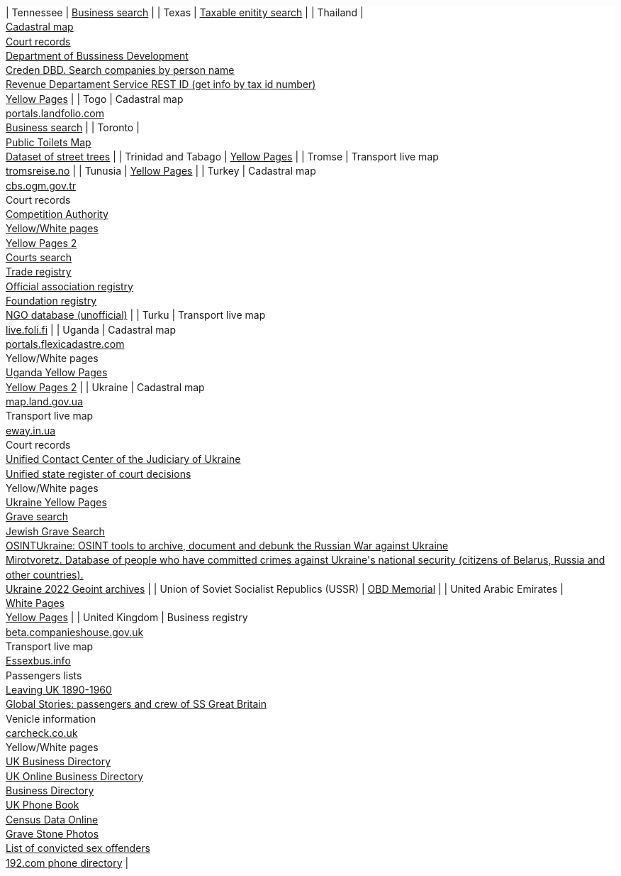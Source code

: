| Tennessee | <a href="https://sos.tn.gov/products/business-services/business-information-search-0">Business search</a> |
| Texas | <a href="https://mycpa.cpa.state.tx.us/coa/">Taxable enitity search</a> |
| Thailand | </br><a href="https://landsmaps.dol.go.th/">Cadastral map</a></br><a href="https://decision.coj.go.th/">Court records</a></br><a href="https://datawarehouse.dbd.go.th">Department of Bussiness Development </a></br><a href="https://creden.co/creditscore/business/main.html">Creden DBD. Search companies by person name</a></br><a href="https://zenateconnect.github.io/RevenueDepartmentService/">Revenue Departament Service REST ID (get info by tax id number)</a></br><a href="https://www.thaiyello.com/">Yellow Pages</a> |
| Togo | Cadastral map</br><a href="https://portals.landfolio.com/togo/en/">portals.landfolio.com</a></br><a href="https://www.togo.afrium.com/">Business search</a> |
| Toronto | </br><a href="https://torontotoilets.org">Public Toilets Map</a></br><a href="https://open.toronto.ca/dataset/street-tree-data/">Dataset of street trees</a> |
| Trinidad and Tabago | <a href="https://www.tntyellow.com/">Yellow Pages</a> |
| Tromse | Transport live map</br><a target="_blank" href="https://tromsreise.no/">tromsreise.no</a> |
| Tunusia | <a href="https://www.tunisiayp.com/">Yellow Pages</a> |
| Turkey | Cadastral map</br><a href="https://cbs.ogm.gov.tr/vatandas/">cbs.ogm.gov.tr</a></br>Court records</br><a href="https://www.rekabet.gov.tr/tr/Davalar">Competition Authority</a></br><a href="http://www.ttrehber.turktelekom.com.tr/?type=white">Yellow/White pages</a></br><a href="http://turkishyello.com/">Yellow Pages 2</a></br><a href="http://emsal.uyap.gov.tr/BilgiBankasiIstemciWeb/">Courts search</a></br><a href="https://www.ticaretsicil.gov.tr/">Trade registry</a></br><a href="https://www.turkiye.gov.tr/icisleri-ddb-dernek-sorgulama">Official association registry</a></br><a href="https://www.vgm.gov.tr/vakif-sorgulama/vakif-sorgulama?Page=1">Foundation registry</a></br><a href="https://bilgece.net/sosyal-sorumluluk-stk-rehberi-tr.htm">NGO database (unofficial)</a> |
| Turku | Transport live map</br><a target="_blank" href="https://live.foli.fi/lemap">live.foli.fi</a> |
| Uganda | Cadastral map</br><a href="http://portals.flexicadastre.com/uganda/">portals.flexicadastre.com</a></br>Yellow/White pages</br><a href="http://www.yellowpages-uganda.com/">Uganda Yellow Pages</a></br><a href="https://www.yellow.ug/">Yellow Pages 2</a> |
| Ukraine | Cadastral map</br><a href="https://map.land.gov.ua/?cc=3461340.1719504707,6177585.367221659&z=6.5&l=kadastr&bl=ortho10k_all">map.land.gov.ua</a></br>Transport live map</br><a target="_blank" href="https://www.eway.in.ua/en/cities/kyiv/routes">eway.in.ua</a></br>Court records</br><a href="https://court.gov.ua/fair/">Unified Contact Center of the Judiciary of Ukraine</a></br><a href="https://reyestr.court.gov.ua/">Unified state register of court decisions</a></br>Yellow/White pages</br><a href="http://www.ukraine.org/www.ukrainet.lviv.ua/yellow/pages.htm">Ukraine Yellow Pages</a></br><a href="https://ripsearch.youmust.click/ua/search.html">Grave search</a></br><a href="https://toldot.ru/life/cemetery/">Jewish Grave Search</a></br><a href="osintukraine.com">OSINTUkraine: OSINT tools to archive, document and debunk the Russian War against Ukraine</a></br><a href="https://myrotvorets.center/criminal/">Mirotvoretz. Database of people who have committed crimes against Ukraine's national security (citizens of Belarus, Russia and other countries).</a></br><a href="https://github.com/mapconcierge/Ukraine2022data/">Ukraine 2022 Geoint archives</a> |
| Union of Soviet Socialist Republics (USSR) | <a href=" https://obd-memorial.ru/html/index.html">OBD Memorial</a> |
| United Arabic Emirates | </br><a href="http://www.whitepages.ae">White Pages</a></br><a href="https://yello.ae/">Yellow Pages</a> |
| United Kingdom | Business registry</br><a href="https://beta.companieshouse.gov.uk/search/companies">beta.companieshouse.gov.uk</a></br>Transport live map</br><a target="_blank" href="http://www.essexbus.info/map.html">Essexbus.info</a></br>Passengers lists</br><a target="_blank" href="https://search.findmypast.co.uk/search-world-records/passenger-lists-leaving-uk-1890-1960">Leaving UK 1890-1960</a></br><a target="_blank" href="https://globalstories.ssgreatbritain.org/">Global Stories: passengers and crew of SS Great Britain</a> </br>Venicle information</br><a target="_blank" href="https://www.carcheck.co.uk/reg">carcheck.co.uk</a></br>Yellow/White pages</br><a href="http://www.scoot.co.uk/">UK Business Directory</a></br><a href="https://www.yell.com/">UK Online Business Directory</a></br><a href="http://www.the-internet-pages.co.uk/">Business Directory</a></br><a href="http://www.ukphonebook.com/">UK Phone Book</a></br><a href="https://ukcensusonline.com/search/">Census Data Online</a></br><a href="https://www.gravestonephotos.com/search/fullnamesearch.php">Grave Stone Photos</a></br><a href="https://www.ibbclaims.co.uk/site/services/child-abuse-and-trafficking/convicted-offenders/">List of convicted sex offenders</a></br><a href="https://www.192.com/">192.com phone directory</a> |